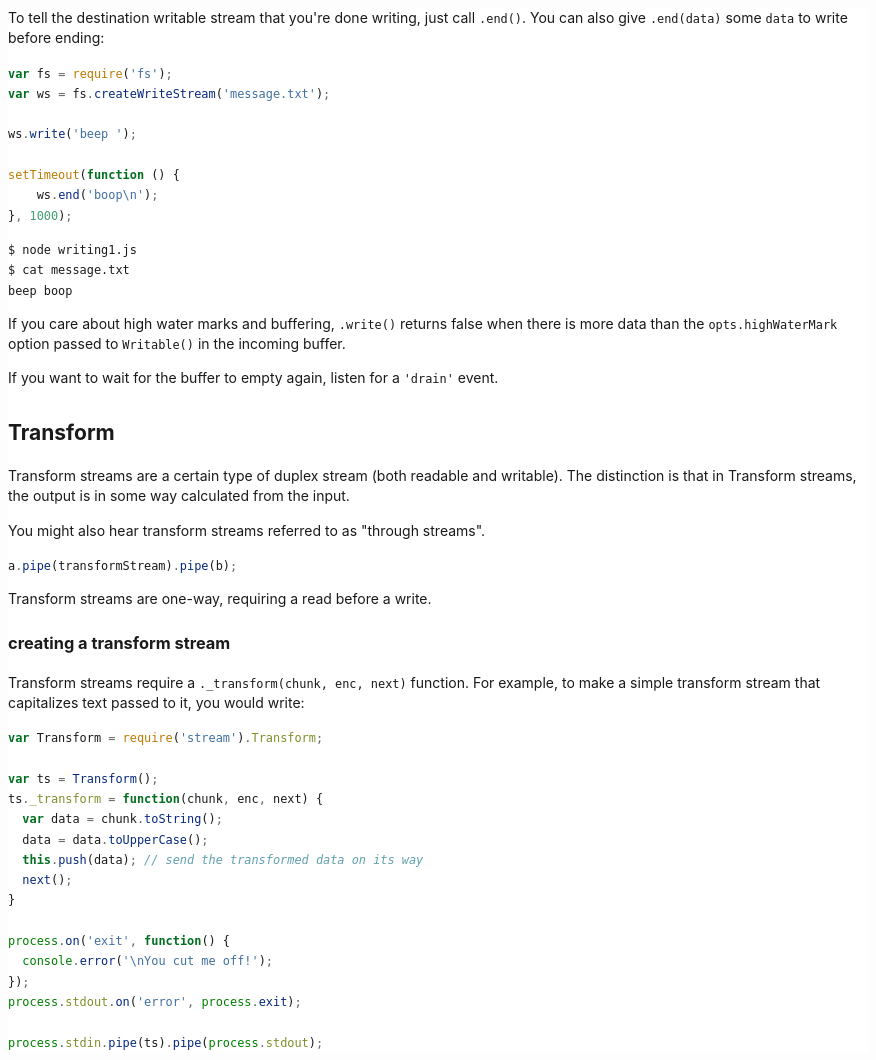 To tell the destination writable stream that you're done writing, just call
`.end()`. You can also give `.end(data)` some `data` to write before ending:

``` js
var fs = require('fs');
var ws = fs.createWriteStream('message.txt');

ws.write('beep ');

setTimeout(function () {
    ws.end('boop\n');
}, 1000);
```

``` sh
$ node writing1.js
$ cat message.txt
beep boop
```

If you care about high water marks and buffering, `.write()` returns false when
there is more data than the `opts.highWaterMark` option passed to `Writable()`
in the incoming buffer.

If you want to wait for the buffer to empty again, listen for a `'drain'` event.

## Transform

Transform streams are a certain type of duplex stream (both readable and writable).
The distinction is that in Transform streams, the output is in some way calculated
from the input. 

You might also hear transform streams referred to as "through streams".

``` js
a.pipe(transformStream).pipe(b);
```

Transform streams are one-way, requiring a read before a write.

### creating a transform stream
Transform streams require a `._transform(chunk, enc, next)` function. For example, to make a simple transform stream that capitalizes text passed to it, you would write:

```js
var Transform = require('stream').Transform;

var ts = Transform();
ts._transform = function(chunk, enc, next) {
  var data = chunk.toString();
  data = data.toUpperCase();
  this.push(data); // send the transformed data on its way
  next();
}

process.on('exit', function() {
  console.error('\nYou cut me off!');
});
process.stdout.on('error', process.exit);

process.stdin.pipe(ts).pipe(process.stdout);
```
